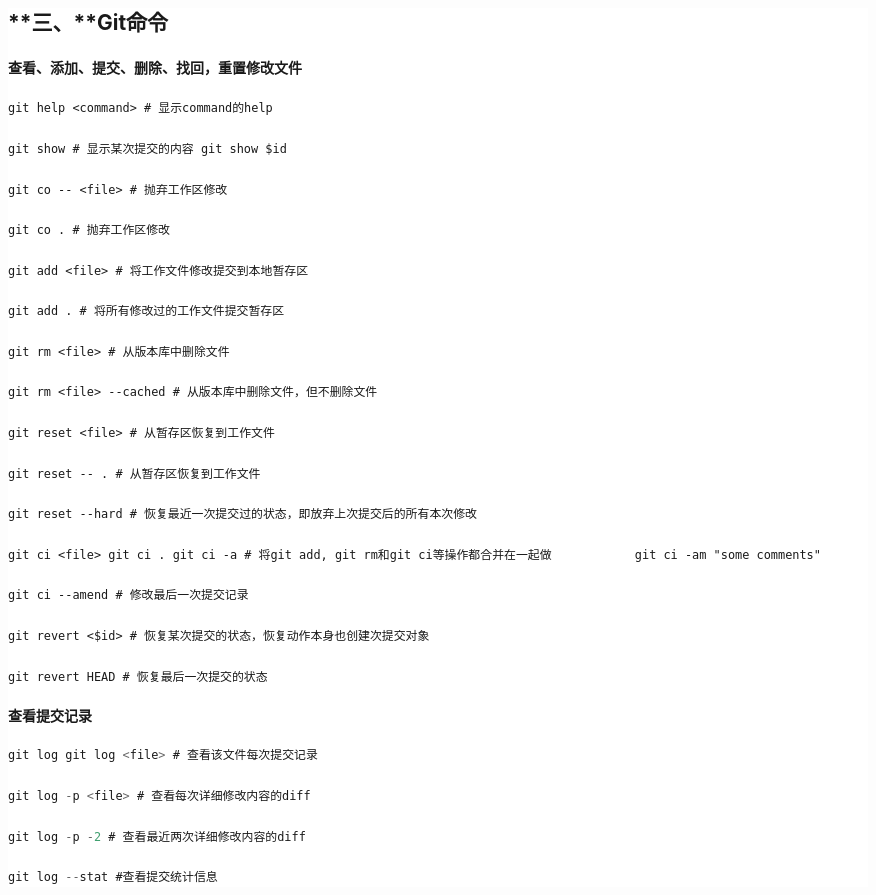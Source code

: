 ## **三、**Git命令

#### **查看、添加、提交、删除、找回，重置修改文件**

```shell
git help <command> # 显示command的help
 
git show # 显示某次提交的内容 git show $id
 
git co -- <file> # 抛弃工作区修改
 
git co . # 抛弃工作区修改
 
git add <file> # 将工作文件修改提交到本地暂存区
 
git add . # 将所有修改过的工作文件提交暂存区
 
git rm <file> # 从版本库中删除文件
 
git rm <file> --cached # 从版本库中删除文件，但不删除文件
 
git reset <file> # 从暂存区恢复到工作文件
 
git reset -- . # 从暂存区恢复到工作文件
 
git reset --hard # 恢复最近一次提交过的状态，即放弃上次提交后的所有本次修改
 
git ci <file> git ci . git ci -a # 将git add, git rm和git ci等操作都合并在一起做　　　　　　　git ci -am "some comments"
 
git ci --amend # 修改最后一次提交记录
 
git revert <$id> # 恢复某次提交的状态，恢复动作本身也创建次提交对象
 
git revert HEAD # 恢复最后一次提交的状态
```





#### **查看提交记录** 

```javascript
git log git log <file> # 查看该文件每次提交记录
 
git log -p <file> # 查看每次详细修改内容的diff
 
git log -p -2 # 查看最近两次详细修改内容的diff
 
git log --stat #查看提交统计信息
```

